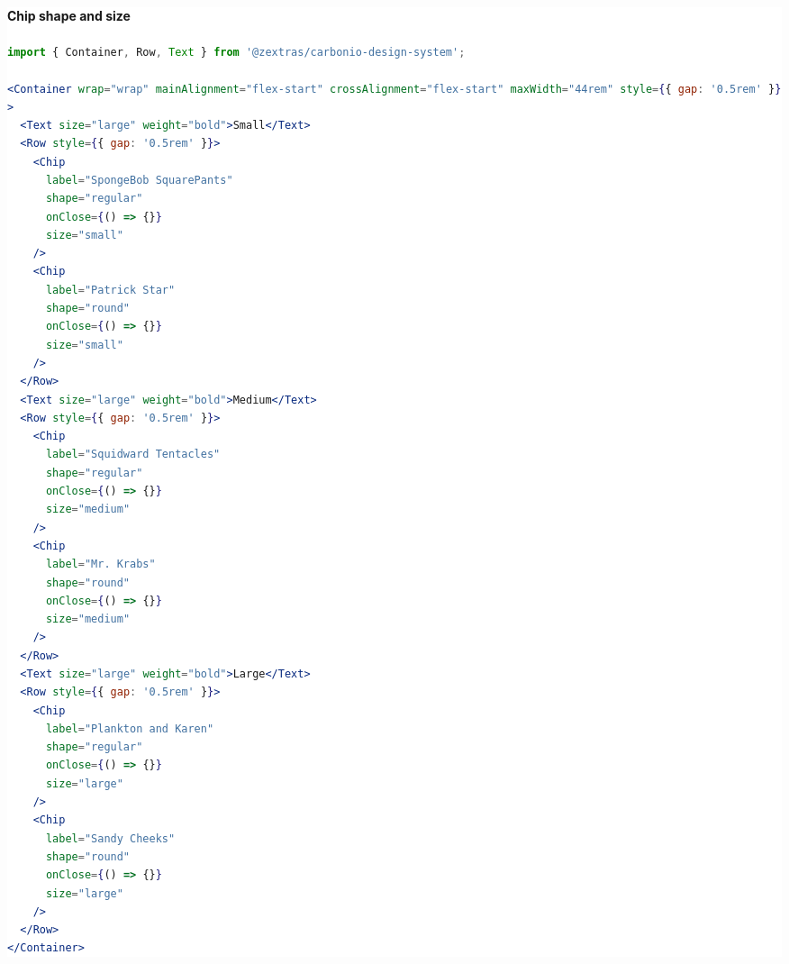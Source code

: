 #### Chip shape and size

```jsx
import { Container, Row, Text } from '@zextras/carbonio-design-system';

<Container wrap="wrap" mainAlignment="flex-start" crossAlignment="flex-start" maxWidth="44rem" style={{ gap: '0.5rem' }}>
  <Text size="large" weight="bold">Small</Text>
  <Row style={{ gap: '0.5rem' }}>
    <Chip
      label="SpongeBob SquarePants"
      shape="regular"
      onClose={() => {}}
      size="small"
    />
    <Chip
      label="Patrick Star"
      shape="round"
      onClose={() => {}}
      size="small"
    />
  </Row>
  <Text size="large" weight="bold">Medium</Text>
  <Row style={{ gap: '0.5rem' }}>
    <Chip
      label="Squidward Tentacles"
      shape="regular"
      onClose={() => {}}
      size="medium"
    />
    <Chip
      label="Mr. Krabs"
      shape="round"
      onClose={() => {}}
      size="medium"
    />
  </Row>
  <Text size="large" weight="bold">Large</Text>
  <Row style={{ gap: '0.5rem' }}>
    <Chip
      label="Plankton and Karen"
      shape="regular"
      onClose={() => {}}
      size="large"
    />
    <Chip
      label="Sandy Cheeks"
      shape="round"
      onClose={() => {}}
      size="large"
    />
  </Row>
</Container>
```
